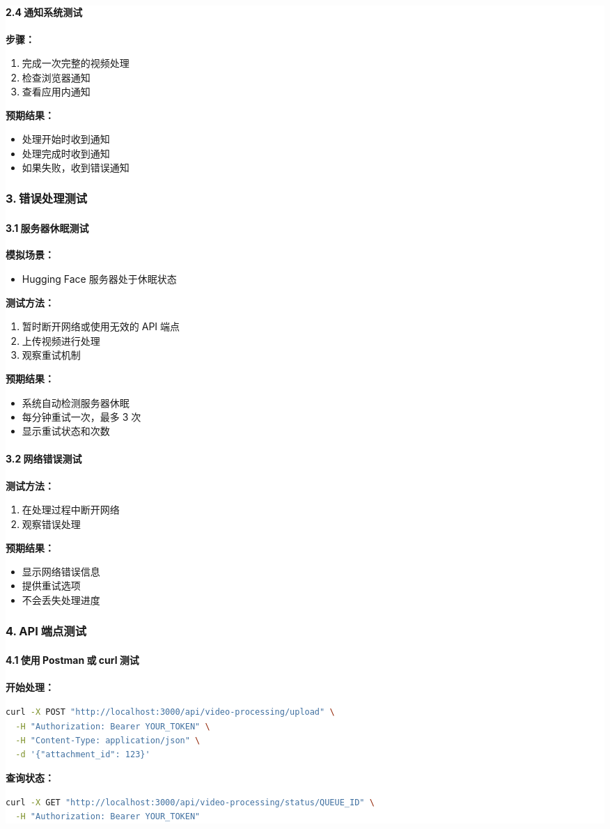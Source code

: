 #### 2.4 通知系统测试

**步骤：**
1. 完成一次完整的视频处理
2. 检查浏览器通知
3. 查看应用内通知

**预期结果：**
- 处理开始时收到通知
- 处理完成时收到通知
- 如果失败，收到错误通知

### 3. 错误处理测试

#### 3.1 服务器休眠测试

**模拟场景：**
- Hugging Face 服务器处于休眠状态

**测试方法：**
1. 暂时断开网络或使用无效的 API 端点
2. 上传视频进行处理
3. 观察重试机制

**预期结果：**
- 系统自动检测服务器休眠
- 每分钟重试一次，最多 3 次
- 显示重试状态和次数

#### 3.2 网络错误测试

**测试方法：**
1. 在处理过程中断开网络
2. 观察错误处理

**预期结果：**
- 显示网络错误信息
- 提供重试选项
- 不会丢失处理进度

### 4. API 端点测试

#### 4.1 使用 Postman 或 curl 测试

**开始处理：**
```bash
curl -X POST "http://localhost:3000/api/video-processing/upload" \
  -H "Authorization: Bearer YOUR_TOKEN" \
  -H "Content-Type: application/json" \
  -d '{"attachment_id": 123}'
```

**查询状态：**
```bash
curl -X GET "http://localhost:3000/api/video-processing/status/QUEUE_ID" \
  -H "Authorization: Bearer YOUR_TOKEN"
```
